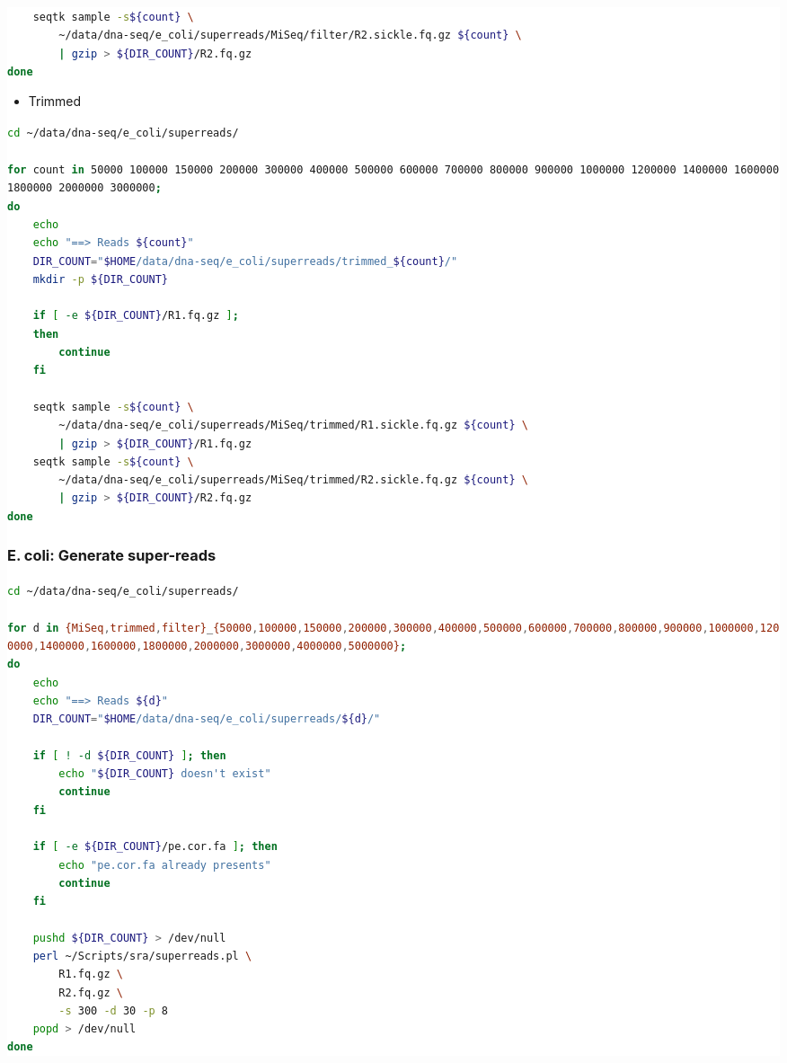 ```bash
    seqtk sample -s${count} \
        ~/data/dna-seq/e_coli/superreads/MiSeq/filter/R2.sickle.fq.gz ${count} \
        | gzip > ${DIR_COUNT}/R2.fq.gz
done
```

* Trimmed

```bash
cd ~/data/dna-seq/e_coli/superreads/

for count in 50000 100000 150000 200000 300000 400000 500000 600000 700000 800000 900000 1000000 1200000 1400000 1600000 1800000 2000000 3000000;
do
    echo
    echo "==> Reads ${count}"
    DIR_COUNT="$HOME/data/dna-seq/e_coli/superreads/trimmed_${count}/"
    mkdir -p ${DIR_COUNT}
    
    if [ -e ${DIR_COUNT}/R1.fq.gz ];
    then
        continue     
    fi
    
    seqtk sample -s${count} \
        ~/data/dna-seq/e_coli/superreads/MiSeq/trimmed/R1.sickle.fq.gz ${count} \
        | gzip > ${DIR_COUNT}/R1.fq.gz
    seqtk sample -s${count} \
        ~/data/dna-seq/e_coli/superreads/MiSeq/trimmed/R2.sickle.fq.gz ${count} \
        | gzip > ${DIR_COUNT}/R2.fq.gz
done
```

### E. coli: Generate super-reads

```bash
cd ~/data/dna-seq/e_coli/superreads/

for d in {MiSeq,trimmed,filter}_{50000,100000,150000,200000,300000,400000,500000,600000,700000,800000,900000,1000000,1200000,1400000,1600000,1800000,2000000,3000000,4000000,5000000};
do
    echo
    echo "==> Reads ${d}"
    DIR_COUNT="$HOME/data/dna-seq/e_coli/superreads/${d}/"

    if [ ! -d ${DIR_COUNT} ]; then
        echo "${DIR_COUNT} doesn't exist"
        continue
    fi
    
    if [ -e ${DIR_COUNT}/pe.cor.fa ]; then
        echo "pe.cor.fa already presents"
        continue
    fi
    
    pushd ${DIR_COUNT} > /dev/null
    perl ~/Scripts/sra/superreads.pl \
        R1.fq.gz \
        R2.fq.gz \
        -s 300 -d 30 -p 8
    popd > /dev/null
done
```


[TOC levels=1-3]: #